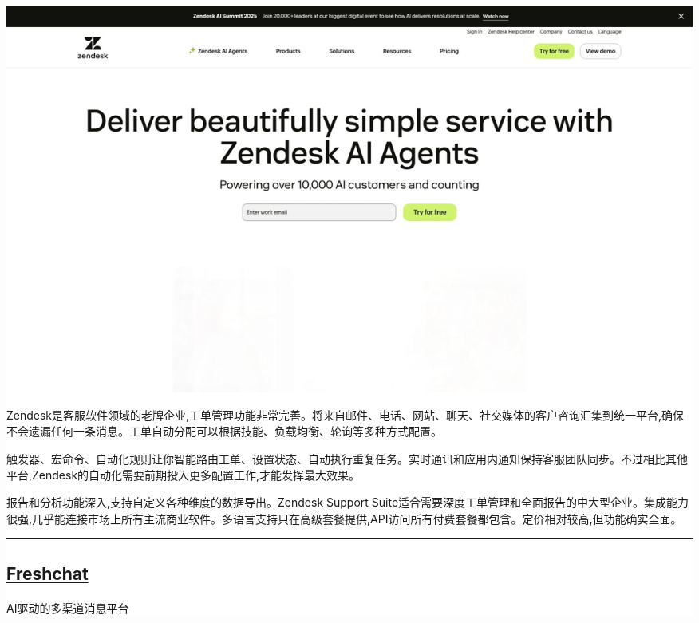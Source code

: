![Zendesk Screenshot](image/zendesk.webp)


Zendesk是客服软件领域的老牌企业,工单管理功能非常完善。将来自邮件、电话、网站、聊天、社交媒体的客户咨询汇集到统一平台,确保不会遗漏任何一条消息。工单自动分配可以根据技能、负载均衡、轮询等多种方式配置。

触发器、宏命令、自动化规则让你智能路由工单、设置状态、自动执行重复任务。实时通讯和应用内通知保持客服团队同步。不过相比其他平台,Zendesk的自动化需要前期投入更多配置工作,才能发挥最大效果。

报告和分析功能深入,支持自定义各种维度的数据导出。Zendesk Support Suite适合需要深度工单管理和全面报告的中大型企业。集成能力很强,几乎能连接市场上所有主流商业软件。多语言支持只在高级套餐提供,API访问所有付费套餐都包含。定价相对较高,但功能确实全面。

***

## **[Freshchat](https://www.freshworks.com/live-chat-software/)**

AI驱动的多渠道消息平台
